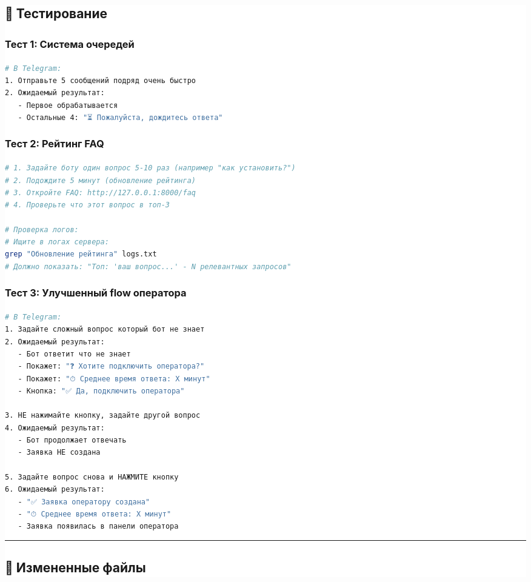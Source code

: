 
## 🧪 Тестирование

### Тест 1: Система очередей
```bash
# В Telegram:
1. Отправьте 5 сообщений подряд очень быстро
2. Ожидаемый результат: 
   - Первое обрабатывается
   - Остальные 4: "⏳ Пожалуйста, дождитесь ответа"
```

### Тест 2: Рейтинг FAQ
```bash
# 1. Задайте боту один вопрос 5-10 раз (например "как установить?")
# 2. Подождите 5 минут (обновление рейтинга)
# 3. Откройте FAQ: http://127.0.0.1:8000/faq
# 4. Проверьте что этот вопрос в топ-3

# Проверка логов:
# Ищите в логах сервера:
grep "Обновление рейтинга" logs.txt
# Должно показать: "Топ: 'ваш вопрос...' - N релевантных запросов"
```

### Тест 3: Улучшенный flow оператора
```bash
# В Telegram:
1. Задайте сложный вопрос который бот не знает
2. Ожидаемый результат:
   - Бот ответит что не знает
   - Покажет: "❓ Хотите подключить оператора?"
   - Покажет: "⏱ Среднее время ответа: X минут"
   - Кнопка: "✅ Да, подключить оператора"

3. НЕ нажимайте кнопку, задайте другой вопрос
4. Ожидаемый результат:
   - Бот продолжает отвечать
   - Заявка НЕ создана

5. Задайте вопрос снова и НАЖМИТЕ кнопку
6. Ожидаемый результат:
   - "✅ Заявка оператору создана"
   - "⏱ Среднее время ответа: X минут"
   - Заявка появилась в панели оператора
```

---

## 📁 Измененные файлы
